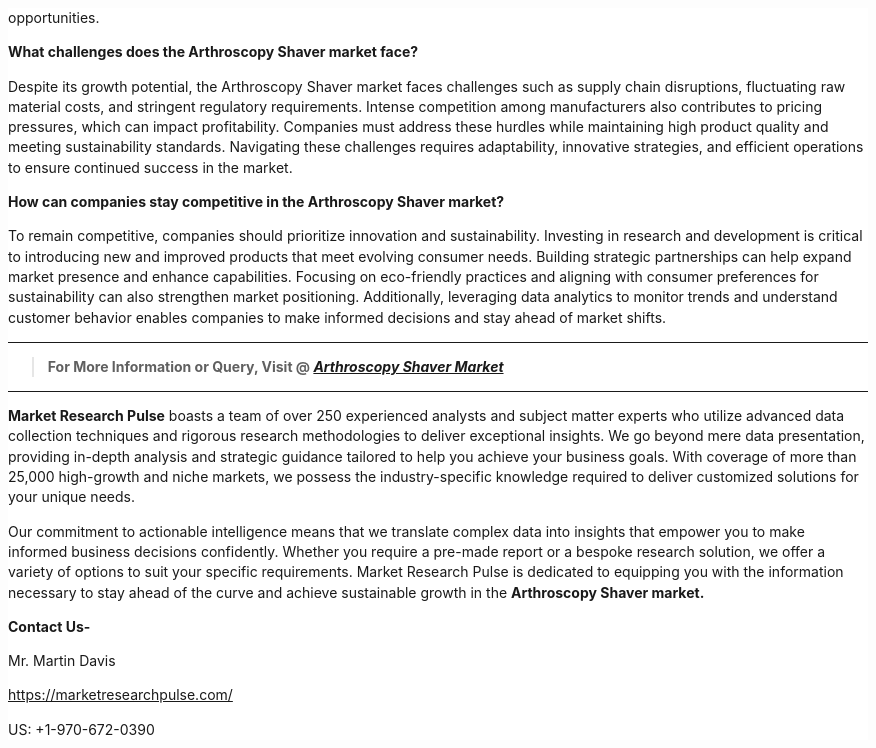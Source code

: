 opportunities.</p><p><strong>What challenges does the Arthroscopy Shaver market face?</strong></p><p>Despite its growth potential, the Arthroscopy Shaver market faces challenges such as supply chain disruptions, fluctuating raw material costs, and stringent regulatory requirements. Intense competition among manufacturers also contributes to pricing pressures, which can impact profitability. Companies must address these hurdles while maintaining high product quality and meeting sustainability standards. Navigating these challenges requires adaptability, innovative strategies, and efficient operations to ensure continued success in the market.</p><p><strong>How can companies stay competitive in the Arthroscopy Shaver market?</strong></p><p>To remain competitive, companies should prioritize innovation and sustainability. Investing in research and development is critical to introducing new and improved products that meet evolving consumer needs. Building strategic partnerships can help expand market presence and enhance capabilities. Focusing on eco-friendly practices and aligning with consumer preferences for sustainability can also strengthen market positioning. Additionally, leveraging data analytics to monitor trends and understand customer behavior enables companies to make informed decisions and stay ahead of market shifts.</p><hr /><blockquote><p><strong>For More Information or Query, Visit @&nbsp;<em><a href="https://marketresearchpulse.com/report/106463/arthroscopy-shaver-market?utm_source=Linkedin&utm_medium=0114">Arthroscopy Shaver Market</a></em></strong></p></blockquote><hr /><p><strong>Market Research Pulse</strong> boasts a team of over 250 experienced analysts and subject matter experts who utilize advanced data collection techniques and rigorous research methodologies to deliver exceptional insights. We go beyond mere data presentation, providing in-depth analysis and strategic guidance tailored to help you achieve your business goals. With coverage of more than 25,000 high-growth and niche markets, we possess the industry-specific knowledge required to deliver customized solutions for your unique needs.</p><p>Our commitment to actionable intelligence means that we translate complex data into insights that empower you to make informed business decisions confidently. Whether you require a pre-made report or a bespoke research solution, we offer a variety of options to suit your specific requirements. Market Research Pulse is dedicated to equipping you with the information necessary to stay ahead of the curve and achieve sustainable growth in the <strong>Arthroscopy Shaver market.</strong></p><p><strong>Contact Us-</strong></p><p>Mr. Martin Davis</p><p>https://marketresearchpulse.com/</p><p>US: +1-970-672-0390</p>
